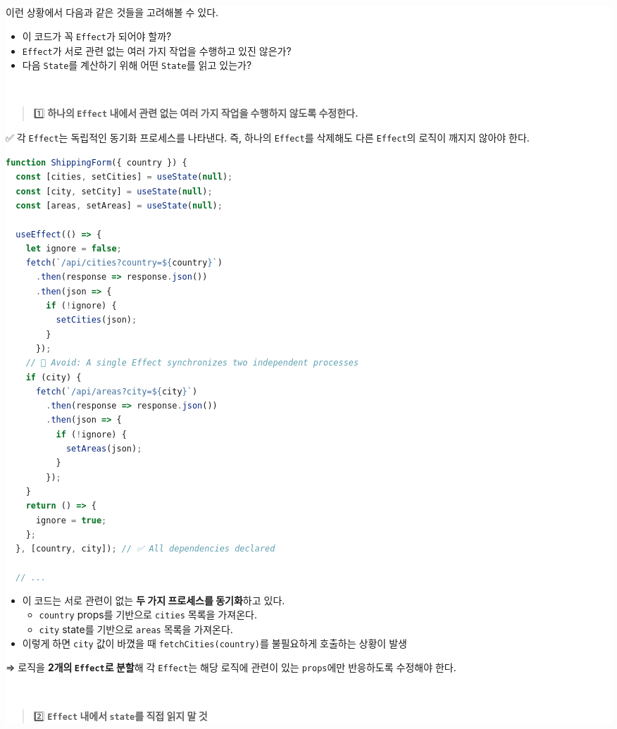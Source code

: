 이런 상황에서 다음과 같은 것들을 고려해볼 수 있다.

- 이 코드가 꼭 `Effect`가 되어야 할까?
- `Effect`가 서로 관련 없는 여러 가지 작업을 수행하고 있진 않은가?
- 다음 `State`를 계산하기 위해 어떤 `State`를 읽고 있는가?

<br/>

> 1️⃣ **하나의 `Effect` 내에서 관련 없는 여러 가지 작업을 수행하지 않도록 수정한다.**

✅ 각 `Effect`는 독립적인 동기화 프로세스를 나타낸다. 즉, 하나의 `Effect`를 삭제해도 다른 `Effect`의 로직이 깨지지 않아야 한다.

```jsx
function ShippingForm({ country }) {
  const [cities, setCities] = useState(null);
  const [city, setCity] = useState(null);
  const [areas, setAreas] = useState(null);

  useEffect(() => {
    let ignore = false;
    fetch(`/api/cities?country=${country}`)
      .then(response => response.json())
      .then(json => {
        if (!ignore) {
          setCities(json);
        }
      });
    // 🔴 Avoid: A single Effect synchronizes two independent processes
    if (city) {
      fetch(`/api/areas?city=${city}`)
        .then(response => response.json())
        .then(json => {
          if (!ignore) {
            setAreas(json);
          }
        });
    }
    return () => {
      ignore = true;
    };
  }, [country, city]); // ✅ All dependencies declared

  // ...
```

- 이 코드는 서로 관련이 없는 **두 가지 프로세스를 동기화**하고 있다.
  - `country` props를 기반으로 `cities` 목록을 가져온다.
  - `city` state를 기반으로 `areas` 목록을 가져온다.
- 이렇게 하면 `city` 값이 바꼈을 때 `fetchCities(country)`를 불필요하게 호출하는 상황이 발생

⇒ 로직을 **2개의 `Effect`로 분할**해 각 `Effect`는 해당 로직에 관련이 있는 `props`에만 반응하도록 수정해야 한다.

<br/>

> 2️⃣ **`Effect` 내에서 `state`를 직접 읽지 말 것**
